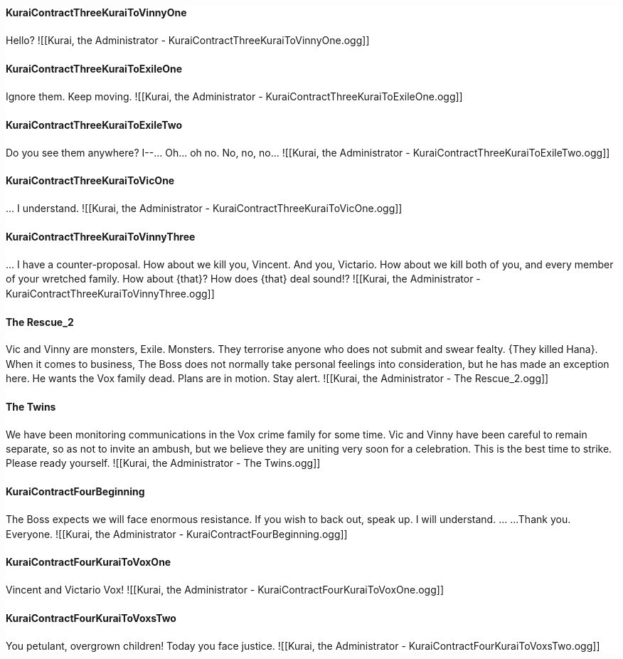#### KuraiContractThreeKuraiToVinnyOne
Hello?
![[Kurai, the Administrator - KuraiContractThreeKuraiToVinnyOne.ogg]]

#### KuraiContractThreeKuraiToExileOne
Ignore them. Keep moving.
![[Kurai, the Administrator - KuraiContractThreeKuraiToExileOne.ogg]]

#### KuraiContractThreeKuraiToExileTwo
Do you see them anywhere? I--... Oh... oh no. No, no, no...
![[Kurai, the Administrator - KuraiContractThreeKuraiToExileTwo.ogg]]

#### KuraiContractThreeKuraiToVicOne
... I understand.
![[Kurai, the Administrator - KuraiContractThreeKuraiToVicOne.ogg]]

#### KuraiContractThreeKuraiToVinnyThree
... I have a counter-proposal. How about we kill you, Vincent. And you, Victario. How about we kill both of you, and every member of your wretched family. How about {that}? How does {that} deal sound!?
![[Kurai, the Administrator - KuraiContractThreeKuraiToVinnyThree.ogg]]

#### The Rescue_2
Vic and Vinny are monsters, Exile. Monsters. They terrorise anyone who does not submit and swear fealty. {They killed Hana}. When it comes to business, The Boss does not normally take personal feelings into consideration, but he has made an exception here. He wants the Vox family dead. Plans are in motion. Stay alert.
![[Kurai, the Administrator - The Rescue_2.ogg]]

#### The Twins
We have been monitoring communications in the Vox crime family for some time. Vic and Vinny have been careful to remain separate, so as not to invite an ambush, but we believe they are uniting very soon for a celebration. This is the best time to strike. Please ready yourself.
![[Kurai, the Administrator - The Twins.ogg]]

#### KuraiContractFourBeginning
The Boss expects we will face enormous resistance. If you wish to back out, speak up. I will understand. ... ...Thank you. Everyone.
![[Kurai, the Administrator - KuraiContractFourBeginning.ogg]]

#### KuraiContractFourKuraiToVoxOne
Vincent and Victario Vox!
![[Kurai, the Administrator - KuraiContractFourKuraiToVoxOne.ogg]]

#### KuraiContractFourKuraiToVoxsTwo
You petulant, overgrown children! Today you face justice.
![[Kurai, the Administrator - KuraiContractFourKuraiToVoxsTwo.ogg]]
